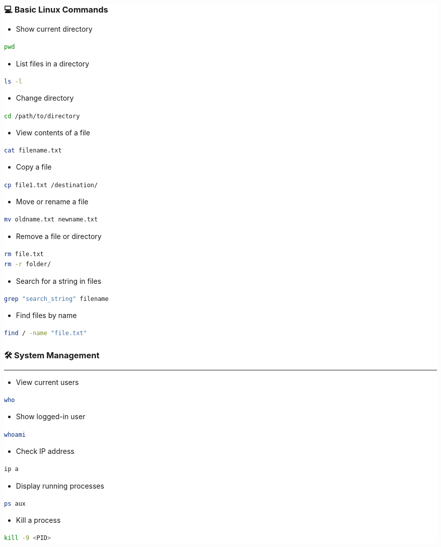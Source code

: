 ### 💻 Basic Linux Commands
*   Show current directory
```bash
pwd
```
*   List files in a directory
```bash
ls -l
```
*   Change directory
```bash
cd /path/to/directory
```
*   View contents of a file
```bash
cat filename.txt
```
*   Copy a file
```bash
cp file1.txt /destination/
```
*   Move or rename a file
```bash
mv oldname.txt newname.txt
```
*   Remove a file or directory
```bash
rm file.txt
rm -r folder/
```
*   Search for a string in files
```bash
grep "search_string" filename
```
*   Find files by name
```bash
find / -name "file.txt"
```

### 🛠️ System Management
***
*   View current users
```bash
who
```
*   Show logged-in user
```bash
whoami
```
*   Check IP address
```bash
ip a
```
*   Display running processes
```bash
ps aux
```
*   Kill a process
```bash
kill -9 <PID>
```
